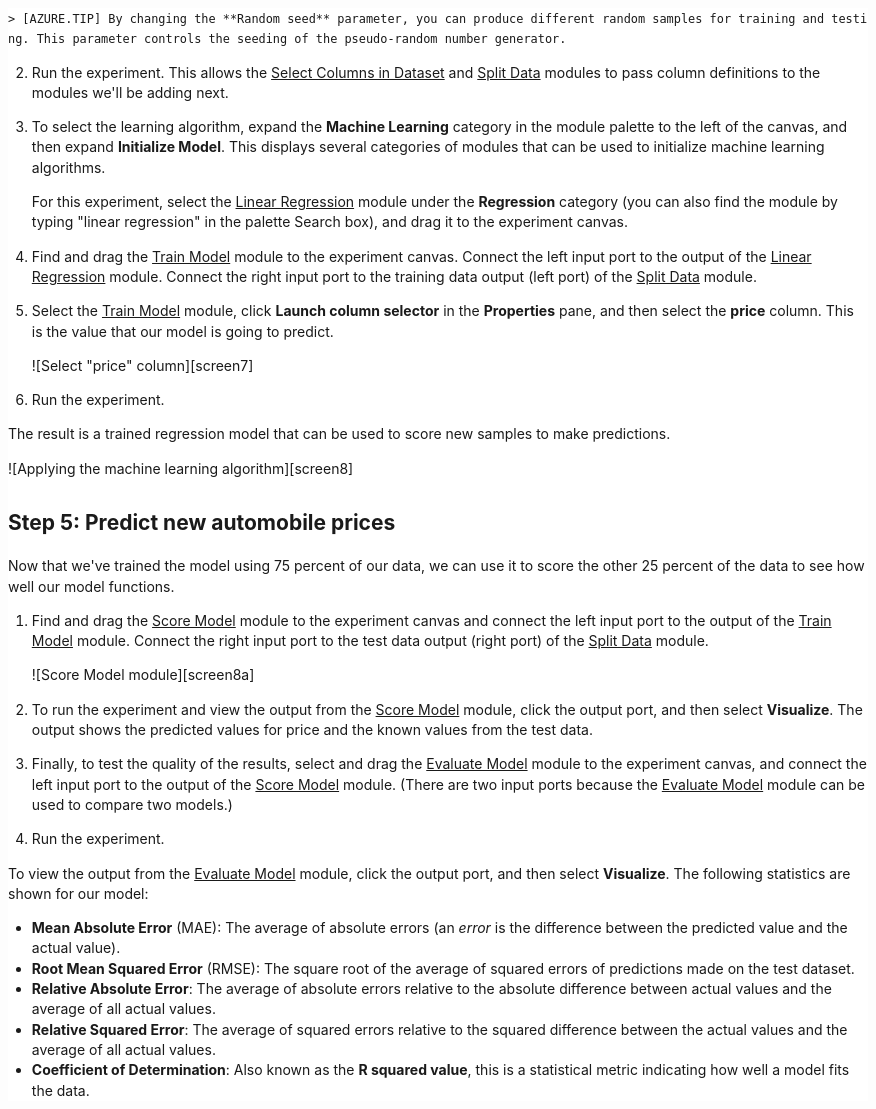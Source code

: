 	> [AZURE.TIP] By changing the **Random seed** parameter, you can produce different random samples for training and testing. This parameter controls the seeding of the pseudo-random number generator.

2. Run the experiment. This allows the [Select Columns in Dataset][select-columns] and [Split Data][split] modules to pass column definitions to the modules we'll be adding next.  

3. To select the learning algorithm, expand the **Machine Learning** category in the module palette to the left of the canvas, and then expand **Initialize Model**. This displays several categories of modules that can be used to initialize machine learning algorithms.

	For this experiment, select the [Linear Regression][linear-regression] module under the **Regression** category (you can also find the module by typing "linear regression" in the palette Search box), and drag it to the experiment canvas.

4. Find and drag the [Train Model][train-model] module to the experiment canvas. Connect the left input port to the output of the [Linear Regression][linear-regression] module. Connect the right input port to the training data output (left port) of the [Split Data][split] module.

5. Select the [Train Model][train-model] module, click **Launch column selector** in the **Properties** pane, and then select the **price** column. This is the value that our model is going to predict.

	![Select "price" column][screen7]

6. Run the experiment.

The result is a trained regression model that can be used to score new samples to make predictions.

![Applying the machine learning algorithm][screen8]

## Step 5: Predict new automobile prices

Now that we've trained the model using 75 percent of our data, we can use it to score the other 25 percent of the data to see how well our model functions.

1. Find and drag the [Score Model][score-model] module to the experiment canvas and connect the left input port to the output of the [Train Model][train-model] module. Connect the right input port to the test data output (right port) of the [Split Data][split] module.  

	![Score Model module][screen8a]

2. To run the experiment and view the output from the [Score Model][score-model] module, click the output port, and then select **Visualize**. The output shows the predicted values for price and the known values from the test data.  

3. Finally, to test the quality of the results, select and drag the [Evaluate Model][evaluate-model] module to the experiment canvas, and connect the left input port to the output of the [Score Model][score-model] module. (There are two input ports because the [Evaluate Model][evaluate-model] module can be used to compare two models.)

4. Run the experiment.

To view the output from the [Evaluate Model][evaluate-model] module, click the output port, and then select **Visualize**. The following statistics are shown for our model:

- **Mean Absolute Error** (MAE): The average of absolute errors (an *error* is the difference between the predicted value and the actual value).
- **Root Mean Squared Error** (RMSE): The square root of the average of squared errors of predictions made on the test dataset.
- **Relative Absolute Error**: The average of absolute errors relative to the absolute difference between actual values and the average of all actual values.
- **Relative Squared Error**: The average of squared errors relative to the squared difference between the actual values and the average of all actual values.
- **Coefficient of Determination**: Also known as the **R squared value**, this is a statistical metric indicating how well a model fits the data.


[Step 1: Get data]: #step-1-get-data
[Step 2: Preprocess data]: #step-2-preprocess-data
[Step 3: Define features]: #step-3-define-features
[Step 4: Choose and apply a learning algorithm]: #step-4-choose-and-apply-a-learning-algorithm
[Step 5: Predict new automobile prices]: #step-5-predict-new-automobile-prices
[runhistory]: machine-learning-manage-experiment-iterations.md
[publish]: machine-learning-publish-a-machine-learning-web-service.md
[walkthrough]: machine-learning-walkthrough-develop-predictive-solution.md
[screen1c]: ./media/machine-learning-create-experiment/screen1c.png
[evaluate-model]: https://msdn.microsoft.com/library/azure/927d65ac-3b50-4694-9903-20f6c1672089/
[linear-regression]: https://msdn.microsoft.com/library/azure/31960a6f-789b-4cf7-88d6-2e1152c0bd1a/
[clean-missing-data]: https://msdn.microsoft.com/library/azure/d2c5ca2f-7323-41a3-9b7e-da917c99f0c4/
[select-columns]: https://msdn.microsoft.com/library/azure/1ec722fa-b623-4e26-a44e-a50c6d726223/
[score-model]: https://msdn.microsoft.com/library/azure/401b4f92-e724-4d5a-be81-d5b0ff9bdb33/
[split]: https://msdn.microsoft.com/library/azure/70530644-c97a-4ab6-85f7-88bf30a8be5f/
[train-model]: https://msdn.microsoft.com/library/azure/5cc7053e-aa30-450d-96c0-dae4be720977/